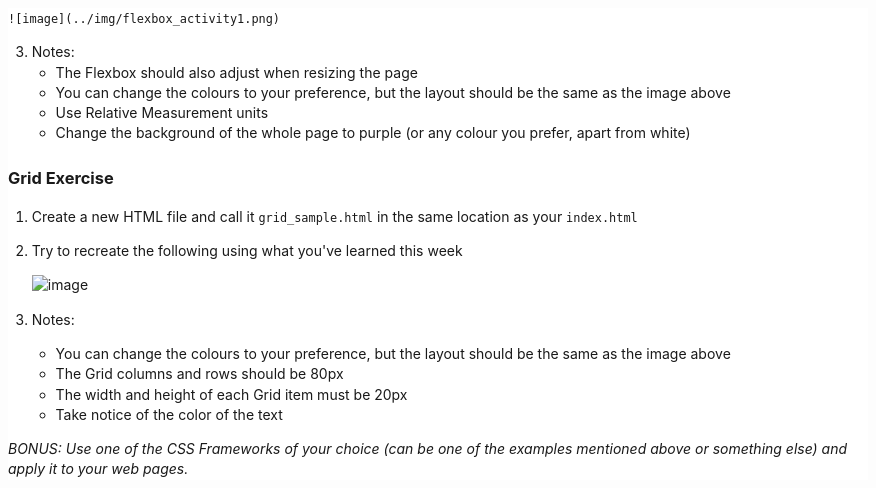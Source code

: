     ![image](../img/flexbox_activity1.png)

3. Notes:
    * The Flexbox should also adjust when resizing the page
    * You can change the colours to your preference, but the layout should be the same as the image above
    * Use Relative Measurement units
    * Change the background of the whole page to purple (or any colour you prefer, apart from white)

### Grid Exercise

1. Create a new HTML file and call it `grid_sample.html` in the same location as your `index.html`
2. Try to recreate the following using what you've learned this week

    ![image](../img/grid_activity1.png)

3. Notes:
    * You can change the colours to your preference, but the layout should be the same as the image above
    * The Grid columns and rows should be 80px
    * The width and height of each Grid item must be 20px
    * Take notice of the color of the text

*BONUS: Use one of the CSS Frameworks of your choice (can be one of the examples mentioned above or something else) and apply it to your web pages.*

